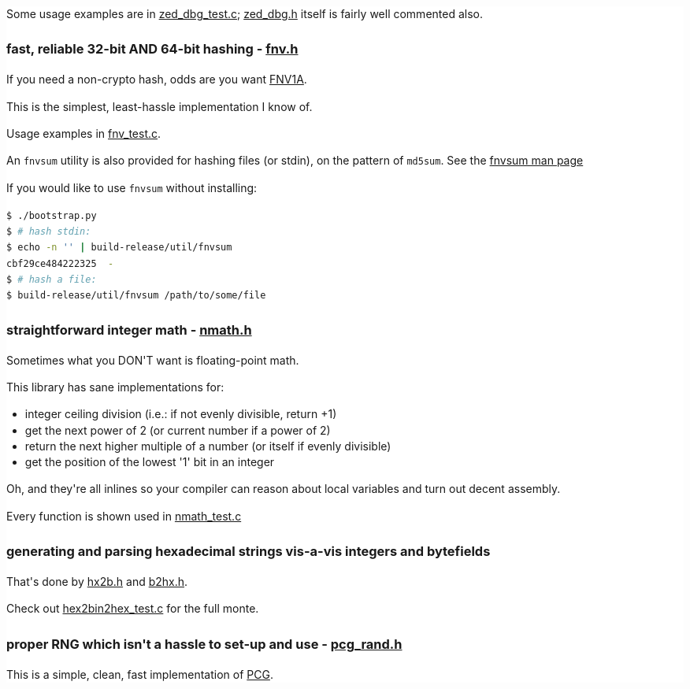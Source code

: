 Some usage examples are in [zed_dbg_test.c](test/zed_dbg_test.c);
	[zed_dbg.h](include/zed_dbg.h) itself is fairly well commented also.

### fast, reliable 32-bit AND 64-bit hashing - [fnv.h](include/fnv.h)

If you need a non-crypto hash, odds are you want [FNV1A](https://en.wikipedia.org/wiki/Fowler%E2%80%93Noll%E2%80%93Vo_hash_function).

This is the simplest, least-hassle implementation I know of.

Usage examples in [fnv_test.c](test/fnv_test.c).

An `fnvsum` utility is also provided for hashing files (or stdin),
	on the pattern of `md5sum`.
See the [fnvsum man page](man/fnvsum.md)

If you would like to use `fnvsum` without installing:

```bash
$ ./bootstrap.py
$ # hash stdin:
$ echo -n '' | build-release/util/fnvsum
cbf29ce484222325  -
$ # hash a file:
$ build-release/util/fnvsum /path/to/some/file
```

### straightforward integer math - [nmath.h](include/nmath.h)

Sometimes what you DON'T want is floating-point math.

This library has sane implementations for:

-	integer ceiling division (i.e.: if not evenly divisible, return +1)
-	get the next power of 2 (or current number if a power of 2)
-	return the next higher multiple of a number (or itself if evenly divisible)
-	get the position of the lowest '1' bit in an integer

Oh, and they're all inlines so your compiler can reason about local variables
	and turn out decent assembly.

Every function is shown used in [nmath_test.c](test/nmath_test.c)

### generating and parsing hexadecimal strings vis-a-vis integers and bytefields

That's done by [hx2b.h](include/hx2b.h) and [b2hx.h](include/b2hx.h).

Check out [hex2bin2hex_test.c](test/hex2bin2hex_test.c) for the full monte.

### proper RNG which isn't a hassle to set-up and use - [pcg_rand.h](include/pcg_rand.h)

This is a simple, clean, fast implementation of [PCG](http://www.pcg-random.org/).
